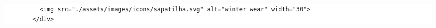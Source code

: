               <img src="./assets/images/icons/sapatilha.svg" alt="winter wear" width="30">
            </div>
